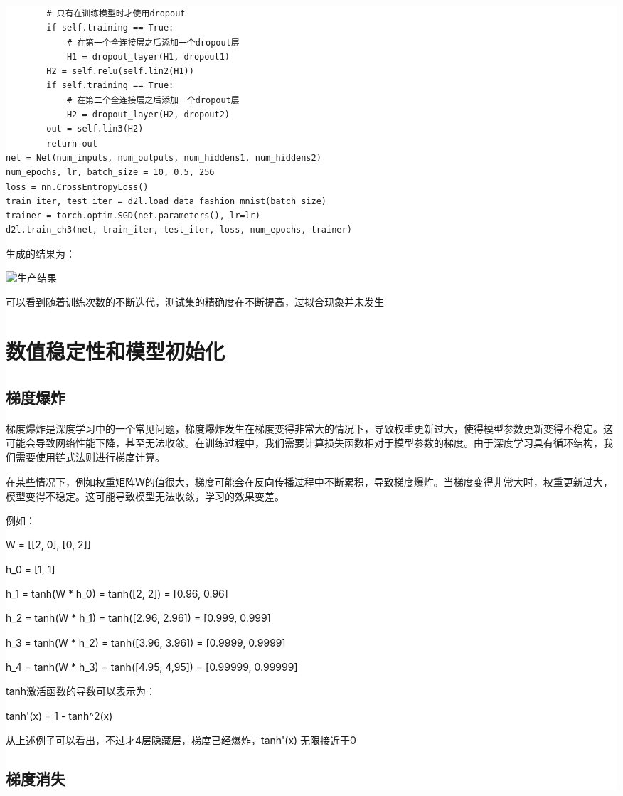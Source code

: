 ~~~
        # 只有在训练模型时才使用dropout
        if self.training == True:
            # 在第一个全连接层之后添加一个dropout层
            H1 = dropout_layer(H1, dropout1)
        H2 = self.relu(self.lin2(H1))
        if self.training == True:
            # 在第二个全连接层之后添加一个dropout层
            H2 = dropout_layer(H2, dropout2)
        out = self.lin3(H2)
        return out
net = Net(num_inputs, num_outputs, num_hiddens1, num_hiddens2)
num_epochs, lr, batch_size = 10, 0.5, 256
loss = nn.CrossEntropyLoss()
train_iter, test_iter = d2l.load_data_fashion_mnist(batch_size)
trainer = torch.optim.SGD(net.parameters(), lr=lr)
d2l.train_ch3(net, train_iter, test_iter, loss, num_epochs, trainer)
~~~

生成的结果为：

![生产结果](https://zh-v2.d2l.ai/_images/output_dropout_1110bf_63_0.svg)

可以看到随着训练次数的不断迭代，测试集的精确度在不断提高，过拟合现象并未发生



# 数值稳定性和模型初始化

## 梯度爆炸

梯度爆炸是深度学习中的一个常见问题，梯度爆炸发生在梯度变得非常大的情况下，导致权重更新过大，使得模型参数更新变得不稳定。这可能会导致网络性能下降，甚至无法收敛。在训练过程中，我们需要计算损失函数相对于模型参数的梯度。由于深度学习具有循环结构，我们需要使用链式法则进行梯度计算。

在某些情况下，例如权重矩阵W的值很大，梯度可能会在反向传播过程中不断累积，导致梯度爆炸。当梯度变得非常大时，权重更新过大，模型变得不稳定。这可能导致模型无法收敛，学习的效果变差。

例如：

W = [[2, 0], [0, 2]]

h_0 = [1, 1] 

h_1 = tanh(W * h_0) = tanh([2, 2]) = [0.96, 0.96] 

h_2 = tanh(W * h_1) = tanh([2.96, 2.96]) = [0.999, 0.999] 

h_3 = tanh(W * h_2) = tanh([3.96, 3.96]) = [0.9999, 0.9999] 

h_4 = tanh(W * h_3) = tanh([4.95, 4,95]) = [0.99999, 0.99999]

tanh激活函数的导数可以表示为：

tanh'(x) = 1 - tanh^2(x)

从上述例子可以看出，不过才4层隐藏层，梯度已经爆炸，tanh'(x) 无限接近于0

## 梯度消失

